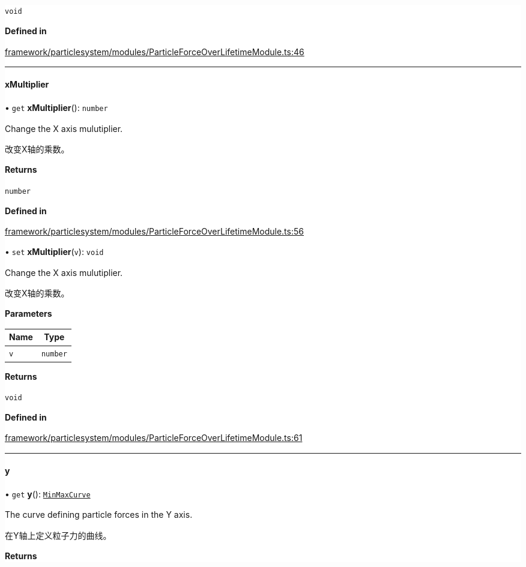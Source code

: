 `void`

**Defined in**

[framework/particlesystem/modules/ParticleForceOverLifetimeModule.ts:46](https://github.com/meta4d-me/meta4d-engine/blob/cf6bfe6/src/framework/particlesystem/modules/ParticleForceOverLifetimeModule.ts#L46)

***

#### xMultiplier

• `get` **xMultiplier**(): `number`

Change the X axis mulutiplier.

改变X轴的乘数。

**Returns**

`number`

**Defined in**

[framework/particlesystem/modules/ParticleForceOverLifetimeModule.ts:56](https://github.com/meta4d-me/meta4d-engine/blob/cf6bfe6/src/framework/particlesystem/modules/ParticleForceOverLifetimeModule.ts#L56)

• `set` **xMultiplier**(`v`): `void`

Change the X axis mulutiplier.

改变X轴的乘数。

**Parameters**

| Name | Type     |
| ---- | -------- |
| `v`  | `number` |

**Returns**

`void`

**Defined in**

[framework/particlesystem/modules/ParticleForceOverLifetimeModule.ts:61](https://github.com/meta4d-me/meta4d-engine/blob/cf6bfe6/src/framework/particlesystem/modules/ParticleForceOverLifetimeModule.ts#L61)

***

#### y

• `get` **y**(): [`MinMaxCurve`](m4m.framework.MinMaxCurve.md)

The curve defining particle forces in the Y axis.

在Y轴上定义粒子力的曲线。

**Returns**
